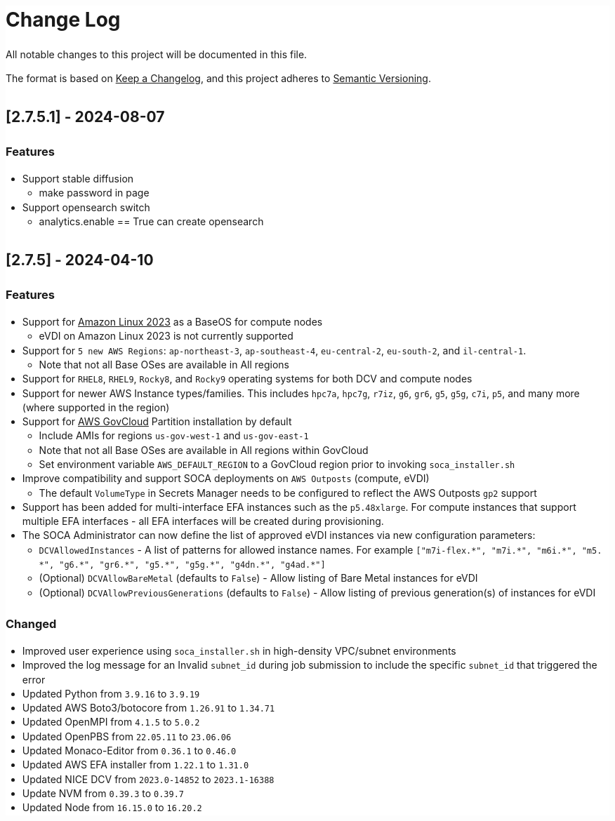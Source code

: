 # Change Log
All notable changes to this project will be documented in this file.

The format is based on [Keep a Changelog](https://keepachangelog.com/en/1.0.0/),
and this project adheres to [Semantic Versioning](https://semver.org/spec/v2.0.0.html).

## [2.7.5.1] - 2024-08-07

### Features
- Support stable diffusion 
  - make password in page
- Support opensearch switch
  - analytics.enable == True can create opensearch
  
## [2.7.5] - 2024-04-10

### Features
- Support for [Amazon Linux 2023](https://aws.amazon.com/linux/amazon-linux-2023/) as a BaseOS for compute nodes
  - eVDI on Amazon Linux 2023 is not currently supported
- Support for `5 new AWS Regions`: `ap-northeast-3`, `ap-southeast-4`, `eu-central-2`, `eu-south-2`, and  `il-central-1`. 
  - Note that not all Base OSes are available in All regions
- Support for `RHEL8`, `RHEL9`, `Rocky8`, and `Rocky9` operating systems for both DCV and compute nodes
- Support for newer AWS Instance types/families. This includes `hpc7a`, `hpc7g`, `r7iz`, `g6`, `gr6`, `g5`, `g5g`, `c7i`, `p5`, and many more (where supported in the region)
- Support for [AWS GovCloud](https://aws.amazon.com/govcloud-us/) Partition installation by default
  - Include AMIs for regions `us-gov-west-1` and `us-gov-east-1`
  - Note that not all Base OSes are available in All regions within GovCloud
  - Set environment variable `AWS_DEFAULT_REGION` to a GovCloud region prior to invoking `soca_installer.sh`
- Improve compatibility and support SOCA deployments on `AWS Outposts` (compute, eVDI)
  - The default `VolumeType` in Secrets Manager needs to be configured to reflect the AWS Outposts `gp2` support
- Support has been added for multi-interface EFA instances such as the `p5.48xlarge`. For compute instances that support multiple EFA interfaces - all EFA interfaces will be created during provisioning.
- The SOCA Administrator can now define the list of approved eVDI instances via new configuration parameters:
  - `DCVAllowedInstances` - A list of patterns for allowed instance names. For example `["m7i-flex.*", "m7i.*", "m6i.*", "m5.*", "g6.*", "gr6.*", "g5.*", "g5g.*", "g4dn.*", "g4ad.*"]`
  - (Optional) `DCVAllowBareMetal` (defaults to `False`) - Allow listing of Bare Metal instances for eVDI
  - (Optional) `DCVAllowPreviousGenerations` (defaults to `False`) - Allow listing of previous generation(s) of instances for eVDI

### Changed
- Improved user experience using `soca_installer.sh` in high-density VPC/subnet environments
- Improved the log message for an Invalid `subnet_id` during job submission to include the specific `subnet_id` that triggered the error
- Updated Python from `3.9.16` to `3.9.19`
- Updated AWS Boto3/botocore from `1.26.91` to `1.34.71`
- Updated OpenMPI from `4.1.5` to `5.0.2`
- Updated OpenPBS from `22.05.11` to `23.06.06`
- Updated Monaco-Editor from `0.36.1` to `0.46.0`
- Updated AWS EFA installer from `1.22.1` to `1.31.0`
- Updated NICE DCV from `2023.0-14852` to `2023.1-16388`
- Update NVM from `0.39.3` to `0.39.7`
- Updated Node from `16.15.0` to `16.20.2`